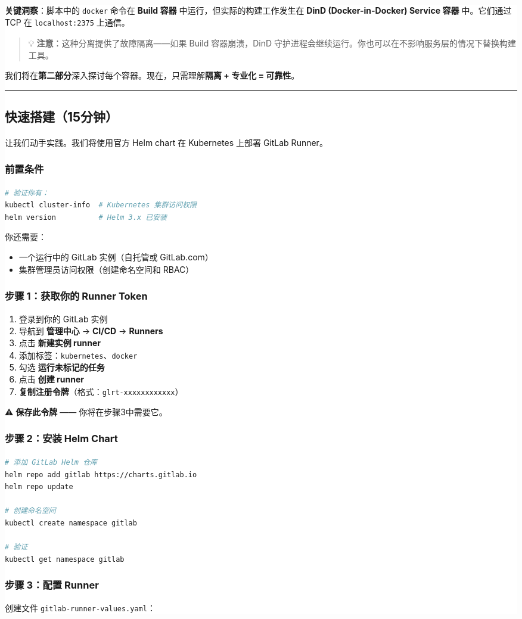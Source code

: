 **关键洞察**：脚本中的 `docker` 命令在 **Build 容器** 中运行，但实际的构建工作发生在 **DinD (Docker-in-Docker) Service 容器** 中。它们通过 TCP 在 `localhost:2375` 上通信。

> 💡 **注意**：这种分离提供了故障隔离——如果 Build 容器崩溃，DinD 守护进程会继续运行。你也可以在不影响服务层的情况下替换构建工具。

我们将在**第二部分**深入探讨每个容器。现在，只需理解**隔离 + 专业化 = 可靠性**。

---

## 快速搭建（15分钟）

让我们动手实践。我们将使用官方 Helm chart 在 Kubernetes 上部署 GitLab Runner。

### 前置条件

```bash
# 验证你有：
kubectl cluster-info  # Kubernetes 集群访问权限
helm version          # Helm 3.x 已安装
```

你还需要：
- 一个运行中的 GitLab 实例（自托管或 GitLab.com）
- 集群管理员访问权限（创建命名空间和 RBAC）

### 步骤 1：获取你的 Runner Token

1. 登录到你的 GitLab 实例
2. 导航到 **管理中心** → **CI/CD** → **Runners**
3. 点击 **新建实例 runner**
4. 添加标签：`kubernetes`、`docker`
5. 勾选 **运行未标记的任务**
6. 点击 **创建 runner**
7. **复制注册令牌**（格式：`glrt-xxxxxxxxxxxx`）

⚠️ **保存此令牌** —— 你将在步骤3中需要它。

### 步骤 2：安装 Helm Chart

```bash
# 添加 GitLab Helm 仓库
helm repo add gitlab https://charts.gitlab.io
helm repo update

# 创建命名空间
kubectl create namespace gitlab

# 验证
kubectl get namespace gitlab
```

### 步骤 3：配置 Runner

创建文件 `gitlab-runner-values.yaml`：
